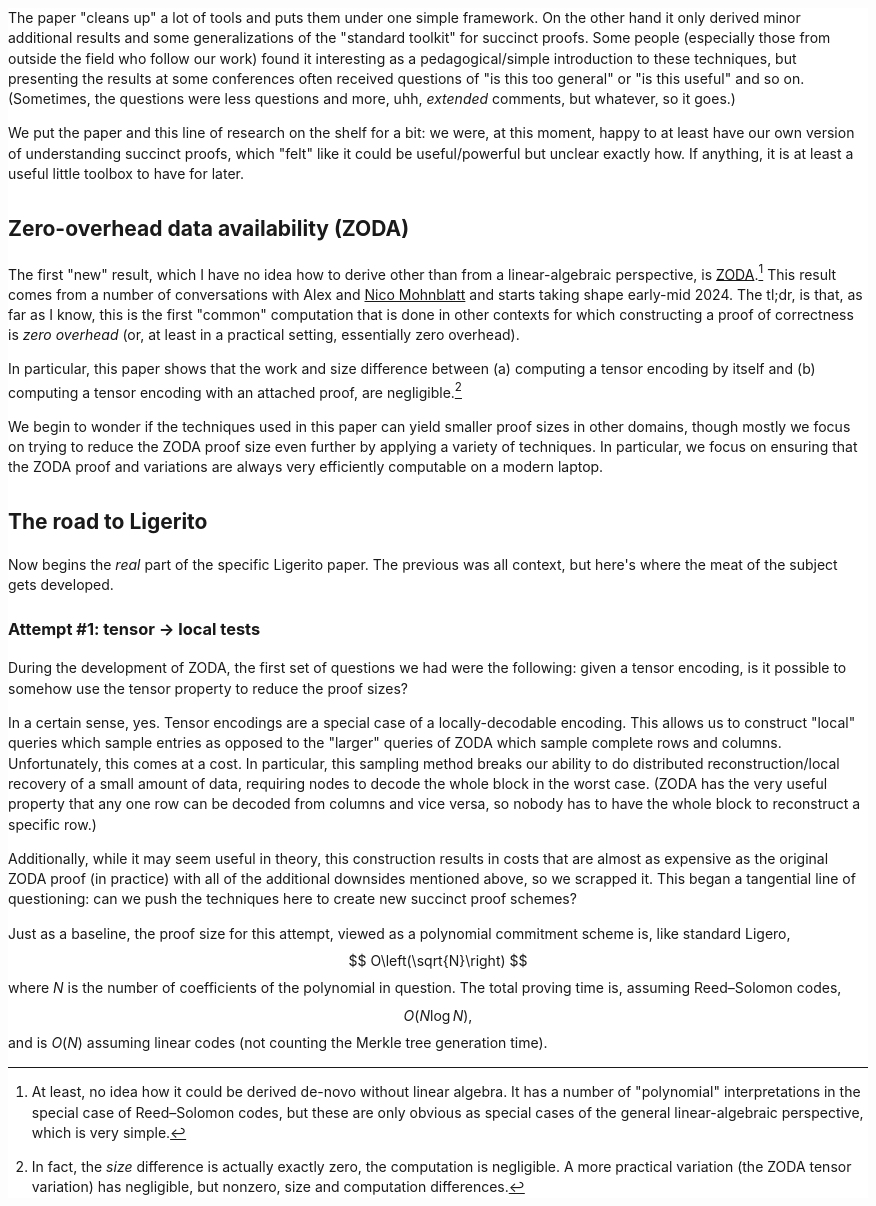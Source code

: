 The paper "cleans up" a lot of tools and puts them under one simple framework. On the other hand it only derived minor additional results and some generalizations of the "standard toolkit" for succinct proofs. Some people (especially those from outside the field who follow our work) found it interesting as a pedagogical/simple introduction to these techniques, but presenting the results at some conferences often received questions of "is this too general" or "is this useful" and so on. (Sometimes, the questions were less questions and more, uhh, _extended_ comments, but whatever, so it goes.)

We put the paper and this line of research on the shelf for a bit: we were, at this moment, happy to at least have our own version of understanding succinct proofs, which "felt" like it could be useful/powerful but unclear exactly how. If anything, it is at least a useful little toolbox to have for later.

## Zero-overhead data availability (ZODA)
The first "new" result, which I have no idea how to derive other than from a linear-algebraic perspective, is [ZODA](https://eprint.iacr.org/2025/034).[^1] This result comes from a number of conversations with Alex and [Nico Mohnblatt](https://nmohnblatt.github.io) and starts taking shape early-mid 2024. The tl;dr, is that, as far as I know, this is the first "common" computation that is done in other contexts for which constructing a proof of correctness is _zero overhead_ (or, at least in a practical setting, essentially zero overhead).

In particular, this paper shows that the work and size difference between (a) computing a tensor encoding by itself and (b) computing a tensor encoding with an attached proof, are negligible.[^2]

We begin to wonder if the techniques used in this paper can yield smaller proof sizes in other domains, though mostly we focus on trying to reduce the ZODA proof size even further by applying a variety of techniques. In particular, we focus on ensuring that the ZODA proof and variations are always very efficiently computable on a modern laptop.

## The road to Ligerito
Now begins the _real_ part of the specific Ligerito paper. The previous was all context, but here's where the meat of the subject gets developed.

### Attempt #1: tensor -> local tests
During the development of ZODA, the first set of questions we had were the following: given a tensor encoding, is it possible to somehow use the tensor property to reduce the proof sizes?

In a certain sense, yes. Tensor encodings are a special case of a locally-decodable encoding. This allows us to construct "local" queries which sample entries as opposed to the "larger" queries of ZODA which sample complete rows and columns. Unfortunately, this comes at a cost. In particular, this sampling method breaks our ability to do distributed reconstruction/local recovery of a small amount of data, requiring nodes to decode the whole block in the worst case. (ZODA has the very useful property that any one row can be decoded from columns and vice versa, so nobody has to have the whole block to reconstruct a specific row.)

Additionally, while it may seem useful in theory, this construction results in costs that are almost as expensive as the original ZODA proof (in practice) with all of the additional downsides mentioned above, so we scrapped it. This began a tangential line of questioning: can we push the techniques here to create new succinct proof schemes?

Just as a baseline, the proof size for this attempt, viewed as a polynomial commitment scheme is, like standard Ligero,
$$
O\left(\sqrt{N}\right)
$$
where $N$ is the number of coefficients of the polynomial in question. The total proving time is, assuming Reed–Solomon codes,
$$
O(N \log N),
$$
and is $O(N)$ assuming linear codes (not counting the Merkle tree generation time).


[^1]: At least, no idea how it could be derived de-novo without linear algebra. It has a number of "polynomial" interpretations in the special case of Reed–Solomon codes, but these are only obvious as special cases of the general linear-algebraic perspective, which is very simple.
[^2]: In fact, the _size_ difference is actually exactly zero, the computation is negligible. A more practical variation (the ZODA tensor variation) has negligible, but nonzero, size and computation differences.